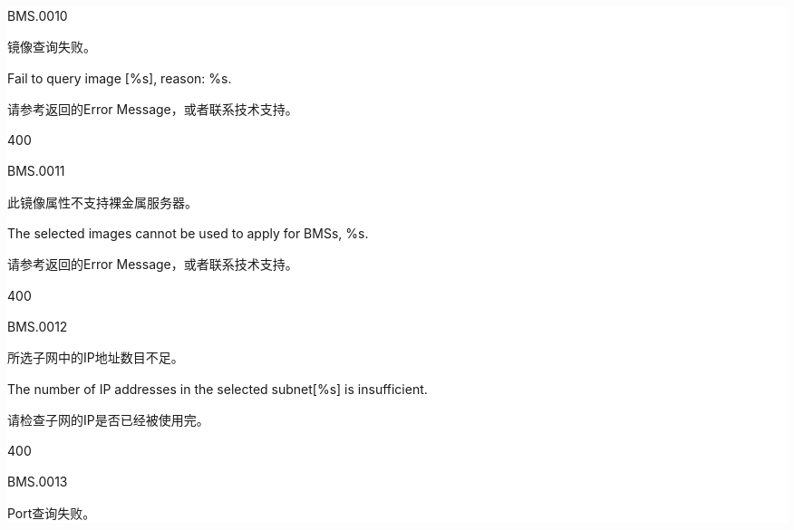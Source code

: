 <td class="cellrowborder" valign="top" width="9.465346534653465%" headers="mcps1.1.6.1.2 "><p id="p185381221113111"><a name="p185381221113111"></a><a name="p185381221113111"></a>BMS.0010</p>
</td>
<td class="cellrowborder" valign="top" width="23.44554455445545%" headers="mcps1.1.6.1.3 "><p id="p0926155514019"><a name="p0926155514019"></a><a name="p0926155514019"></a>镜像查询失败。</p>
</td>
<td class="cellrowborder" valign="top" width="23.94059405940594%" headers="mcps1.1.6.1.4 "><p id="p115381219316"><a name="p115381219316"></a><a name="p115381219316"></a>Fail to query image [%s], reason: %s.</p>
</td>
<td class="cellrowborder" valign="top" width="31.683168316831683%" headers="mcps1.1.6.1.5 "><p id="p1853810211315"><a name="p1853810211315"></a><a name="p1853810211315"></a>请参考返回的Error Message，或者联系技术支持。</p>
</td>
</tr>
<tr id="row1425510257310"><td class="cellrowborder" valign="top" width="11.465346534653467%" headers="mcps1.1.6.1.1 "><p id="p1025522514313"><a name="p1025522514313"></a><a name="p1025522514313"></a>400</p>
</td>
<td class="cellrowborder" valign="top" width="9.465346534653465%" headers="mcps1.1.6.1.2 "><p id="p16255132553119"><a name="p16255132553119"></a><a name="p16255132553119"></a>BMS.0011</p>
</td>
<td class="cellrowborder" valign="top" width="23.44554455445545%" headers="mcps1.1.6.1.3 "><p id="p92559255317"><a name="p92559255317"></a><a name="p92559255317"></a>此镜像属性不支持<span id="text853412315122"><a name="text853412315122"></a><a name="text853412315122"></a>裸金属服务器</span><span id="text1653418361214"><a name="text1653418361214"></a><a name="text1653418361214"></a></span>。</p>
</td>
<td class="cellrowborder" valign="top" width="23.94059405940594%" headers="mcps1.1.6.1.4 "><p id="p3255825173120"><a name="p3255825173120"></a><a name="p3255825173120"></a>The selected images cannot be used to apply for BMSs, %s.</p>
</td>
<td class="cellrowborder" valign="top" width="31.683168316831683%" headers="mcps1.1.6.1.5 "><p id="p6255425183115"><a name="p6255425183115"></a><a name="p6255425183115"></a>请参考返回的Error Message，或者联系技术支持。</p>
</td>
</tr>
<tr id="row8184164615425"><td class="cellrowborder" valign="top" width="11.465346534653467%" headers="mcps1.1.6.1.1 "><p id="p19184124617425"><a name="p19184124617425"></a><a name="p19184124617425"></a>400</p>
</td>
<td class="cellrowborder" valign="top" width="9.465346534653465%" headers="mcps1.1.6.1.2 "><p id="p1510053732411"><a name="p1510053732411"></a><a name="p1510053732411"></a>BMS.0012</p>
</td>
<td class="cellrowborder" valign="top" width="23.44554455445545%" headers="mcps1.1.6.1.3 "><p id="p1184134619421"><a name="p1184134619421"></a><a name="p1184134619421"></a>所选子网中的IP地址数目不足。</p>
</td>
<td class="cellrowborder" valign="top" width="23.94059405940594%" headers="mcps1.1.6.1.4 "><p id="p15188144644216"><a name="p15188144644216"></a><a name="p15188144644216"></a>The number of IP addresses in the selected subnet[%s] is insufficient.</p>
</td>
<td class="cellrowborder" valign="top" width="31.683168316831683%" headers="mcps1.1.6.1.5 "><p id="p10188146154220"><a name="p10188146154220"></a><a name="p10188146154220"></a>请检查子网的IP是否已经被使用完。</p>
</td>
</tr>
<tr id="row240019166262"><td class="cellrowborder" valign="top" width="11.465346534653467%" headers="mcps1.1.6.1.1 "><p id="p134001816112617"><a name="p134001816112617"></a><a name="p134001816112617"></a>400</p>
</td>
<td class="cellrowborder" valign="top" width="9.465346534653465%" headers="mcps1.1.6.1.2 "><p id="p1940112165262"><a name="p1940112165262"></a><a name="p1940112165262"></a>BMS.0013</p>
</td>
<td class="cellrowborder" valign="top" width="23.44554455445545%" headers="mcps1.1.6.1.3 "><p id="p114011116192617"><a name="p114011116192617"></a><a name="p114011116192617"></a>Port查询失败。</p>
</td>